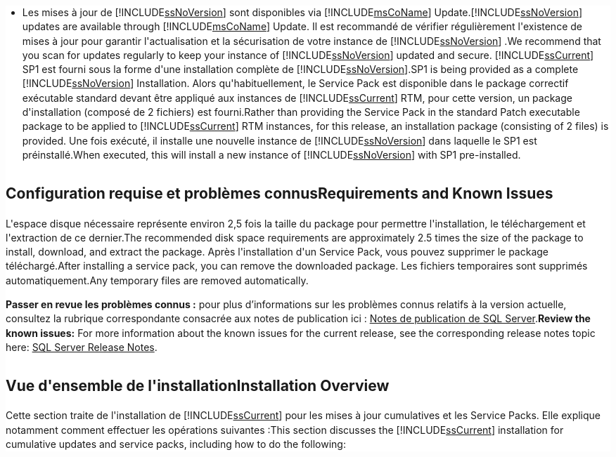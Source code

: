 -   <span data-ttu-id="6a67d-115">Les mises à jour de [!INCLUDE[ssNoVersion](../../includes/ssnoversion-md.md)] sont disponibles via [!INCLUDE[msCoName](../../includes/msconame-md.md)] Update.</span><span class="sxs-lookup"><span data-stu-id="6a67d-115">[!INCLUDE[ssNoVersion](../../includes/ssnoversion-md.md)] updates are available through [!INCLUDE[msCoName](../../includes/msconame-md.md)] Update.</span></span> <span data-ttu-id="6a67d-116">Il est recommandé de vérifier régulièrement l'existence de mises à jour pour garantir l'actualisation et la sécurisation de votre instance de [!INCLUDE[ssNoVersion](../../includes/ssnoversion-md.md)] .</span><span class="sxs-lookup"><span data-stu-id="6a67d-116">We recommend that you scan for updates regularly to keep your instance of [!INCLUDE[ssNoVersion](../../includes/ssnoversion-md.md)] updated and secure.</span></span> [!INCLUDE[ssCurrent](../../includes/sscurrent-md.md)] <span data-ttu-id="6a67d-117">SP1 est fourni sous la forme d'une installation complète de [!INCLUDE[ssNoVersion](../../includes/ssnoversion-md.md)].</span><span class="sxs-lookup"><span data-stu-id="6a67d-117">SP1 is being provided as a complete [!INCLUDE[ssNoVersion](../../includes/ssnoversion-md.md)] Installation.</span></span> <span data-ttu-id="6a67d-118">Alors qu'habituellement, le Service Pack est disponible dans le package correctif exécutable standard devant être appliqué aux instances de [!INCLUDE[ssCurrent](../../includes/sscurrent-md.md)] RTM, pour cette version, un package d'installation (composé de 2 fichiers) est fourni.</span><span class="sxs-lookup"><span data-stu-id="6a67d-118">Rather than providing the Service Pack in the standard Patch executable package to be applied to [!INCLUDE[ssCurrent](../../includes/sscurrent-md.md)] RTM instances, for this release, an installation package (consisting of 2 files) is provided.</span></span> <span data-ttu-id="6a67d-119">Une fois exécuté, il installe une nouvelle instance de [!INCLUDE[ssNoVersion](../../includes/ssnoversion-md.md)] dans laquelle le SP1 est préinstallé.</span><span class="sxs-lookup"><span data-stu-id="6a67d-119">When executed, this will install a new instance of [!INCLUDE[ssNoVersion](../../includes/ssnoversion-md.md)] with SP1 pre-installed.</span></span>  
  
## <a name="requirements-and-known-issues"></a><span data-ttu-id="6a67d-120">Configuration requise et problèmes connus</span><span class="sxs-lookup"><span data-stu-id="6a67d-120">Requirements and Known Issues</span></span>  
 <span data-ttu-id="6a67d-121">L'espace disque nécessaire représente environ 2,5 fois la taille du package pour permettre l'installation, le téléchargement et l'extraction de ce dernier.</span><span class="sxs-lookup"><span data-stu-id="6a67d-121">The recommended disk space requirements are approximately 2.5 times the size of the package to install, download, and extract the package.</span></span> <span data-ttu-id="6a67d-122">Après l'installation d'un Service Pack, vous pouvez supprimer le package téléchargé.</span><span class="sxs-lookup"><span data-stu-id="6a67d-122">After installing a service pack, you can remove the downloaded package.</span></span> <span data-ttu-id="6a67d-123">Les fichiers temporaires sont supprimés automatiquement.</span><span class="sxs-lookup"><span data-stu-id="6a67d-123">Any temporary files are removed automatically.</span></span>  
  
 <span data-ttu-id="6a67d-124">**Passer en revue les problèmes connus :** pour plus d’informations sur les problèmes connus relatifs à la version actuelle, consultez la rubrique correspondante consacrée aux notes de publication ici : [Notes de publication de SQL Server](https://msdn.microsoft.com/f617a0af-92dd-47aa-82c3-f51b1346bcd8).</span><span class="sxs-lookup"><span data-stu-id="6a67d-124">**Review the known issues:** For more information about the known issues for the current release, see the corresponding release notes topic here: [SQL Server Release Notes](https://msdn.microsoft.com/f617a0af-92dd-47aa-82c3-f51b1346bcd8).</span></span>  
  
## <a name="installation-overview"></a><span data-ttu-id="6a67d-125">Vue d'ensemble de l'installation</span><span class="sxs-lookup"><span data-stu-id="6a67d-125">Installation Overview</span></span>  
 <span data-ttu-id="6a67d-126">Cette section traite de l'installation de [!INCLUDE[ssCurrent](../../includes/sscurrent-md.md)] pour les mises à jour cumulatives et les Service Packs. Elle explique notamment comment effectuer les opérations suivantes :</span><span class="sxs-lookup"><span data-stu-id="6a67d-126">This section discusses the [!INCLUDE[ssCurrent](../../includes/sscurrent-md.md)] installation for cumulative updates and service packs, including how to do the following:</span></span>  
  